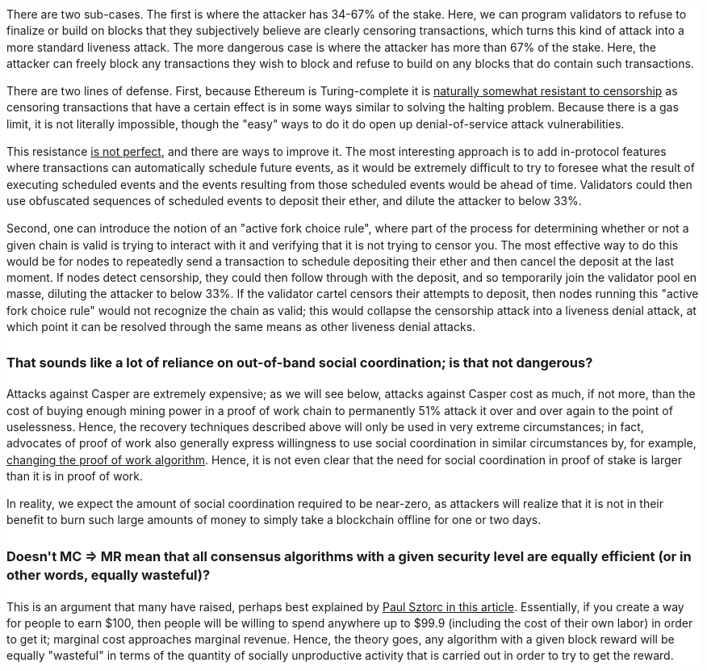 There are two sub-cases. The first is where the attacker has 34-67% of the stake. Here, we can program validators to refuse to finalize or build on blocks that they subjectively believe are clearly censoring transactions, which turns this kind of attack into a more standard liveness attack. The more dangerous case is where the attacker has more than 67% of the stake. Here, the attacker can freely block any transactions they wish to block and refuse to build on any blocks that do contain such transactions.

There are two lines of defense. First, because Ethereum is Turing-complete it is [naturally somewhat resistant to censorship](http://hackingdistributed.com/2016/07/05/eth-is-more-resilient-to-censorship/) as censoring transactions that have a certain effect is in some ways similar to solving the halting problem. Because there is a gas limit, it is not literally impossible, though the "easy" ways to do it do open up denial-of-service attack vulnerabilities.

This resistance [is not perfect](https://pdaian.com/blog/on-soft-fork-security/), and there are ways to improve it. The most interesting approach is to add in-protocol features where transactions can automatically schedule future events, as it would be extremely difficult to try to foresee what the result of executing scheduled events and the events resulting from those scheduled events would be ahead of time. Validators could then use obfuscated sequences of scheduled events to deposit their ether, and dilute the attacker to below 33%.

Second, one can introduce the notion of an "active fork choice rule", where part of the process for determining whether or not a given chain is valid is trying to interact with it and verifying that it is not trying to censor you. The most effective way to do this would be for nodes to repeatedly send a transaction to schedule depositing their ether and then cancel the deposit at the last moment. If nodes detect censorship, they could then follow through with the deposit, and so temporarily join the validator pool en masse, diluting the attacker to below 33%. If the validator cartel censors their attempts to deposit, then nodes running this "active fork choice rule" would not recognize the chain as valid; this would collapse the censorship attack into a liveness denial attack, at which point it can be resolved through the same means as other liveness denial attacks.

### That sounds like a lot of reliance on out-of-band social coordination; is that not dangerous?

Attacks against Casper are extremely expensive; as we will see below, attacks against Casper cost as much, if not more, than the cost of buying enough mining power in a proof of work chain to permanently 51% attack it over and over again to the point of uselessness. Hence, the recovery techniques described above will only be used in very extreme circumstances; in fact, advocates of proof of work also generally express willingness to use social coordination in similar circumstances by, for example, [changing the proof of work algorithm](https://news.bitcoin.com/bitcoin-developers-changing-proof-work-algorithm/). Hence, it is not even clear that the need for social coordination in proof of stake is larger than it is in proof of work.

In reality, we expect the amount of social coordination required to be near-zero, as attackers will realize that it is not in their benefit to burn such large amounts of money to simply take a blockchain offline for one or two days.

### Doesn't MC => MR mean that all consensus algorithms with a given security level are equally efficient (or in other words, equally wasteful)?

This is an argument that many have raised, perhaps best explained by [Paul Sztorc in this article](http://www.truthcoin.info/blog/pow-cheapest/). Essentially, if you create a way for people to earn $100, then people will be willing to spend anywhere up to $99.9 (including the cost of their own labor) in order to get it; marginal cost approaches marginal revenue. Hence, the theory goes, any algorithm with a given block reward will be equally "wasteful" in terms of the quantity of socially unproductive activity that is carried out in order to try to get the reward.
